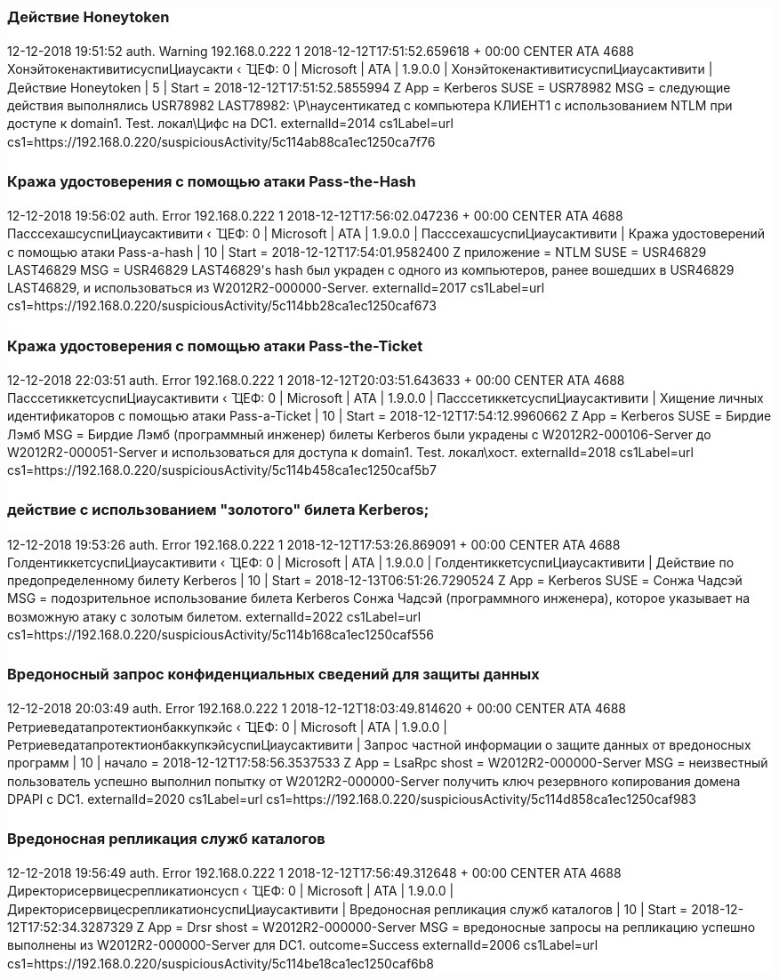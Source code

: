 ### <a name="honeytoken-activity"></a>Действие Honeytoken
12-12-2018 19:51:52 auth. Warning 192.168.0.222 1 2018-12-12T17:51:52.659618 + 00:00 CENTER ATA 4688 ХонэйтокенактивитисуспиЦиаусакти ‹ ̄ ̈ЦЕФ: 0 | Microsoft | ATA | 1.9.0.0 | ХонэйтокенактивитисуспиЦиаусактивити | Действие Honeytoken | 5 | Start = 2018-12-12T17:51:52.5855994 Z App = Kerberos SUSE = USR78982 MSG = следующие действия выполнялись USR78982 LAST78982: \Р\наусентикатед с компьютера КЛИЕНТ1 с использованием NTLM при доступе к domain1. Test. локал\Цифс на DC1. externalId=2014 cs1Label=url cs1=https\://192.168.0.220/suspiciousActivity/5c114ab88ca1ec1250ca7f76

### <a name="identity-theft-using-pass-the-hash-attack"></a>Кража удостоверения с помощью атаки Pass-the-Hash
12-12-2018 19:56:02 auth. Error 192.168.0.222 1 2018-12-12T17:56:02.047236 + 00:00 CENTER ATA 4688 ПасссехашсуспиЦиаусактивити ‹ ̄ ̈ЦЕФ: 0 | Microsoft | ATA | 1.9.0.0 | ПасссехашсуспиЦиаусактивити | Кража удостоверений с помощью атаки Pass-a-hash | 10 | Start = 2018-12-12T17:54:01.9582400 Z приложение = NTLM SUSE = USR46829 LAST46829 MSG = USR46829 LAST46829's hash был украден с одного из компьютеров, ранее вошедших в USR46829 LAST46829, и использоваться из W2012R2-000000-Server. externalId=2017 cs1Label=url cs1=https\://192.168.0.220/suspiciousActivity/5c114bb28ca1ec1250caf673

### <a name="identity-theft-using-pass-the-ticket-attack"></a>Кража удостоверения с помощью атаки Pass-the-Ticket
12-12-2018 22:03:51 auth. Error 192.168.0.222 1 2018-12-12T20:03:51.643633 + 00:00 CENTER ATA 4688 ПасссетиккетсуспиЦиаусактивити ‹ ̄ ̈ЦЕФ: 0 | Microsoft | ATA | 1.9.0.0 | ПасссетиккетсуспиЦиаусактивити | Хищение личных идентификаторов с помощью атаки Pass-a-Ticket | 10 | Start = 2018-12-12T17:54:12.9960662 Z App = Kerberos SUSE = Бирдие Лэмб MSG = Бирдие Лэмб (программный инженер) билеты Kerberos были украдены с W2012R2-000106-Server до W2012R2-000051-Server и использоваться для доступа к domain1. Test. локал\хост. externalId=2018 cs1Label=url cs1=https\://192.168.0.220/suspiciousActivity/5c114b458ca1ec1250caf5b7

### <a name="kerberos-golden-ticket-activity"></a>действие с использованием "золотого" билета Kerberos;
12-12-2018 19:53:26 auth. Error 192.168.0.222 1 2018-12-12T17:53:26.869091 + 00:00 CENTER ATA 4688 ГолдентиккетсуспиЦиаусактивити ‹ ̄ ̈ЦЕФ: 0 | Microsoft | ATA | 1.9.0.0 | ГолдентиккетсуспиЦиаусактивити | Действие по предопределенному билету Kerberos | 10 | Start = 2018-12-13T06:51:26.7290524 Z App = Kerberos SUSE = Сонжа Чадсэй MSG = подозрительное использование билета Kerberos Сонжа Чадсэй (программного инженера), которое указывает на возможную атаку с золотым билетом. externalId=2022 cs1Label=url cs1=https\://192.168.0.220/suspiciousActivity/5c114b168ca1ec1250caf556

### <a name="malicious-data-protection-private-information-request"></a>Вредоносный запрос конфиденциальных сведений для защиты данных
12-12-2018 20:03:49 auth. Error 192.168.0.222 1 2018-12-12T18:03:49.814620 + 00:00 CENTER ATA 4688 Ретриеведатапротектионбаккупкэйс ‹ ̄ ̈ЦЕФ: 0 | Microsoft | ATA | 1.9.0.0 | РетриеведатапротектионбаккупкэйсуспиЦиаусактивити | Запрос частной информации о защите данных от вредоносных программ | 10 | начало = 2018-12-12T17:58:56.3537533 Z App = LsaRpc shost = W2012R2-000000-Server MSG = неизвестный пользователь успешно выполнил попытку от W2012R2-000000-Server получить ключ резервного копирования домена DPAPI с DC1. externalId=2020 cs1Label=url cs1=https\://192.168.0.220/suspiciousActivity/5c114d858ca1ec1250caf983

### <a name="malicious-replication-of-directory-services"></a>Вредоносная репликация служб каталогов
12-12-2018 19:56:49 auth. Error 192.168.0.222 1 2018-12-12T17:56:49.312648 + 00:00 CENTER ATA 4688 Директорисервицесрепликатионсусп ‹ ̄ ̈ЦЕФ: 0 | Microsoft | ATA | 1.9.0.0 | ДиректорисервицесрепликатионсуспиЦиаусактивити | Вредоносная репликация служб каталогов | 10 | Start = 2018-12-12T17:52:34.3287329 Z App = Drsr shost = W2012R2-000000-Server MSG = вредоносные запросы на репликацию успешно выполнены из W2012R2-000000-Server для DC1. outcome=Success externalId=2006 cs1Label=url cs1=https\://192.168.0.220/suspiciousActivity/5c114be18ca1ec1250caf6b8
